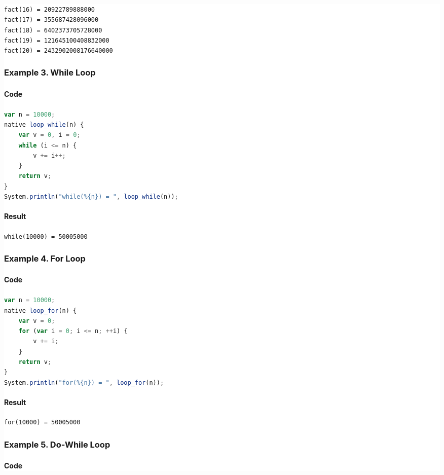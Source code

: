 ```
fact(16) = 20922789888000
fact(17) = 355687428096000
fact(18) = 6402373705728000
fact(19) = 121645100408832000
fact(20) = 2432902008176640000
```

### Example 3. While Loop

#### Code

```javascript
var n = 10000;
native loop_while(n) {
    var v = 0, i = 0;
    while (i <= n) {
        v += i++;
    }
    return v;
}
System.println("while(%{n}) = ", loop_while(n));
```

#### Result

```
while(10000) = 50005000
```

### Example 4. For Loop

#### Code

```javascript
var n = 10000;
native loop_for(n) {
    var v = 0;
    for (var i = 0; i <= n; ++i) {
        v += i;
    }
    return v;
}
System.println("for(%{n}) = ", loop_for(n));
```

#### Result

```
for(10000) = 50005000
```

### Example 5. Do-While Loop

#### Code
